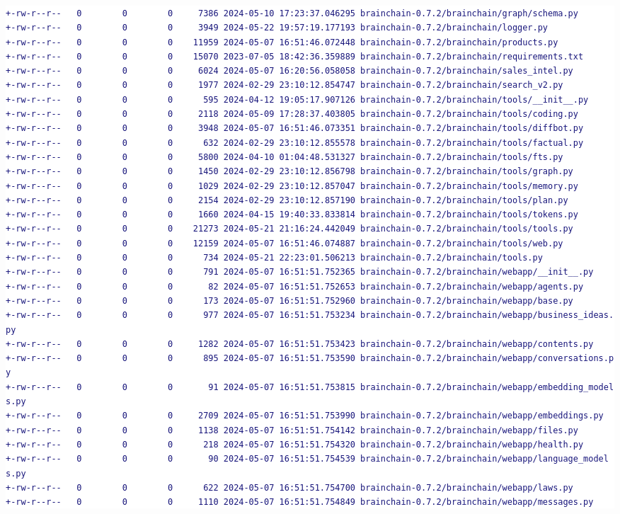 ```diff
+-rw-r--r--   0        0        0     7386 2024-05-10 17:23:37.046295 brainchain-0.7.2/brainchain/graph/schema.py
+-rw-r--r--   0        0        0     3949 2024-05-22 19:57:19.177193 brainchain-0.7.2/brainchain/logger.py
+-rw-r--r--   0        0        0    11959 2024-05-07 16:51:46.072448 brainchain-0.7.2/brainchain/products.py
+-rw-r--r--   0        0        0    15070 2023-07-05 18:42:36.359889 brainchain-0.7.2/brainchain/requirements.txt
+-rw-r--r--   0        0        0     6024 2024-05-07 16:20:56.058058 brainchain-0.7.2/brainchain/sales_intel.py
+-rw-r--r--   0        0        0     1977 2024-02-29 23:10:12.854747 brainchain-0.7.2/brainchain/search_v2.py
+-rw-r--r--   0        0        0      595 2024-04-12 19:05:17.907126 brainchain-0.7.2/brainchain/tools/__init__.py
+-rw-r--r--   0        0        0     2118 2024-05-09 17:28:37.403805 brainchain-0.7.2/brainchain/tools/coding.py
+-rw-r--r--   0        0        0     3948 2024-05-07 16:51:46.073351 brainchain-0.7.2/brainchain/tools/diffbot.py
+-rw-r--r--   0        0        0      632 2024-02-29 23:10:12.855578 brainchain-0.7.2/brainchain/tools/factual.py
+-rw-r--r--   0        0        0     5800 2024-04-10 01:04:48.531327 brainchain-0.7.2/brainchain/tools/fts.py
+-rw-r--r--   0        0        0     1450 2024-02-29 23:10:12.856798 brainchain-0.7.2/brainchain/tools/graph.py
+-rw-r--r--   0        0        0     1029 2024-02-29 23:10:12.857047 brainchain-0.7.2/brainchain/tools/memory.py
+-rw-r--r--   0        0        0     2154 2024-02-29 23:10:12.857190 brainchain-0.7.2/brainchain/tools/plan.py
+-rw-r--r--   0        0        0     1660 2024-04-15 19:40:33.833814 brainchain-0.7.2/brainchain/tools/tokens.py
+-rw-r--r--   0        0        0    21273 2024-05-21 21:16:24.442049 brainchain-0.7.2/brainchain/tools/tools.py
+-rw-r--r--   0        0        0    12159 2024-05-07 16:51:46.074887 brainchain-0.7.2/brainchain/tools/web.py
+-rw-r--r--   0        0        0      734 2024-05-21 22:23:01.506213 brainchain-0.7.2/brainchain/tools.py
+-rw-r--r--   0        0        0      791 2024-05-07 16:51:51.752365 brainchain-0.7.2/brainchain/webapp/__init__.py
+-rw-r--r--   0        0        0       82 2024-05-07 16:51:51.752653 brainchain-0.7.2/brainchain/webapp/agents.py
+-rw-r--r--   0        0        0      173 2024-05-07 16:51:51.752960 brainchain-0.7.2/brainchain/webapp/base.py
+-rw-r--r--   0        0        0      977 2024-05-07 16:51:51.753234 brainchain-0.7.2/brainchain/webapp/business_ideas.py
+-rw-r--r--   0        0        0     1282 2024-05-07 16:51:51.753423 brainchain-0.7.2/brainchain/webapp/contents.py
+-rw-r--r--   0        0        0      895 2024-05-07 16:51:51.753590 brainchain-0.7.2/brainchain/webapp/conversations.py
+-rw-r--r--   0        0        0       91 2024-05-07 16:51:51.753815 brainchain-0.7.2/brainchain/webapp/embedding_models.py
+-rw-r--r--   0        0        0     2709 2024-05-07 16:51:51.753990 brainchain-0.7.2/brainchain/webapp/embeddings.py
+-rw-r--r--   0        0        0     1138 2024-05-07 16:51:51.754142 brainchain-0.7.2/brainchain/webapp/files.py
+-rw-r--r--   0        0        0      218 2024-05-07 16:51:51.754320 brainchain-0.7.2/brainchain/webapp/health.py
+-rw-r--r--   0        0        0       90 2024-05-07 16:51:51.754539 brainchain-0.7.2/brainchain/webapp/language_models.py
+-rw-r--r--   0        0        0      622 2024-05-07 16:51:51.754700 brainchain-0.7.2/brainchain/webapp/laws.py
+-rw-r--r--   0        0        0     1110 2024-05-07 16:51:51.754849 brainchain-0.7.2/brainchain/webapp/messages.py
```